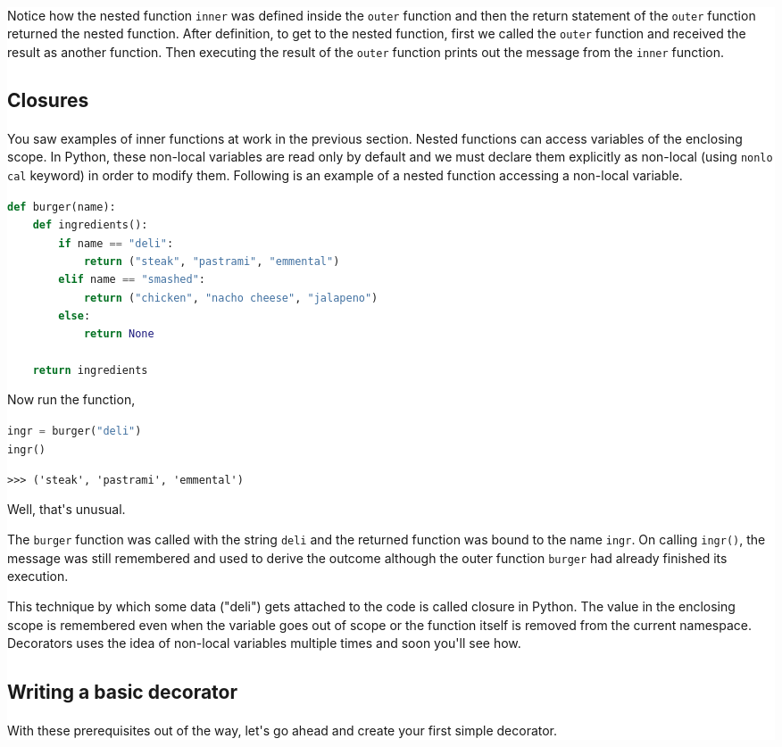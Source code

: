 Notice how the nested function `inner` was defined inside the `outer` function and then
the return statement of the `outer` function returned the nested function. After
definition, to get to the nested function, first we called the `outer` function and
received the result as another function. Then executing the result of the `outer`
function prints out the message from the `inner` function.

## Closures

You saw examples of inner functions at work in the previous section. Nested functions
can access variables of the enclosing scope. In Python, these non-local variables are
read only by default and we must declare them explicitly as non-local (using `nonlocal`
keyword) in order to modify them. Following is an example of a nested function
accessing a non-local variable.

```python
def burger(name):
    def ingredients():
        if name == "deli":
            return ("steak", "pastrami", "emmental")
        elif name == "smashed":
            return ("chicken", "nacho cheese", "jalapeno")
        else:
            return None

    return ingredients
```

Now run the function,

```python
ingr = burger("deli")
ingr()
```

```
>>> ('steak', 'pastrami', 'emmental')
```

Well, that's unusual.

The `burger` function was called with the string `deli` and the returned function was
bound to the name `ingr`. On calling `ingr()`, the message was still remembered and
used to derive the outcome although the outer function `burger` had already finished
its execution.

This technique by which some data ("deli") gets attached to the code is called closure
in Python. The value in the enclosing scope is remembered even when the variable goes
out of scope or the function itself is removed from the current namespace. Decorators
uses the idea of non-local variables multiple times and soon you'll see how.

## Writing a basic decorator

With these prerequisites out of the way, let's go ahead and create your first simple
decorator.
